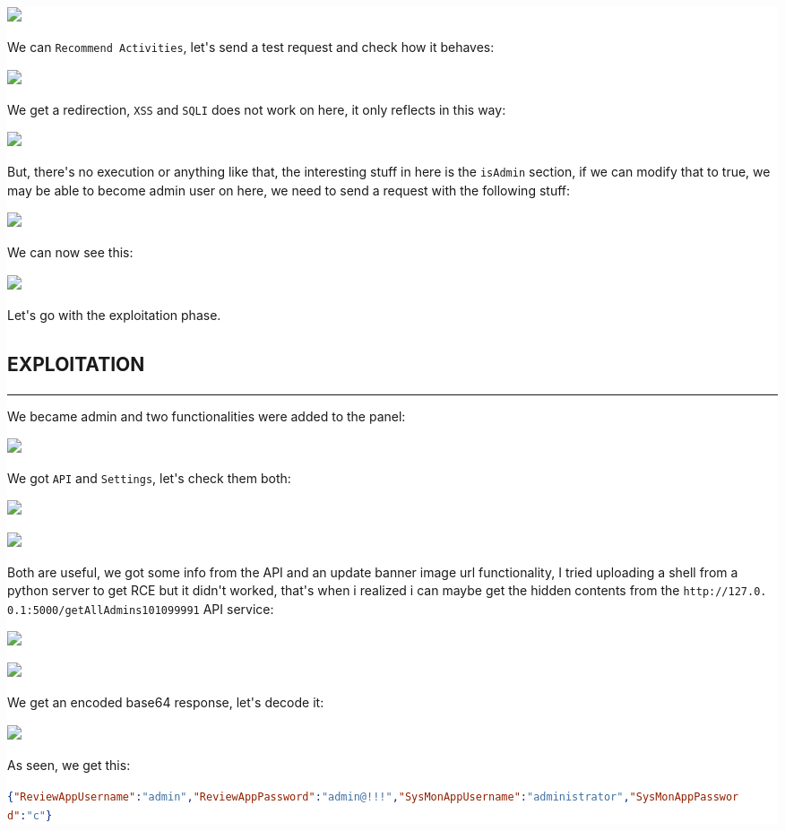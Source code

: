 ![](gitbook/cybersecurity/images/Pasted%20image%2020250502222747.png)

We can `Recommend Activities`, let's send a test request and check how it behaves:

![](gitbook/cybersecurity/images/Pasted%20image%2020250502222938.png)

We get a redirection, `XSS` and `SQLI` does not work on here, it only reflects in this way:

![](gitbook/cybersecurity/images/Pasted%20image%2020250502223244.png)

But, there's no execution or anything like that, the interesting stuff in here is the `isAdmin` section, if we can modify that to true, we may be able to become admin user on here, we need to send a request with the following stuff:

![](gitbook/cybersecurity/images/Pasted%20image%2020250502223530.png)

We can now see this:

![](gitbook/cybersecurity/images/Pasted%20image%2020250502223604.png)

Let's go with the exploitation phase.

## EXPLOITATION

***

We became admin and two functionalities were added to the panel:

![](gitbook/cybersecurity/images/Pasted%20image%2020250502223632.png)

We got `API` and `Settings`, let's check them both:

![](gitbook/cybersecurity/images/Pasted%20image%2020250502223732.png)

![](gitbook/cybersecurity/images/Pasted%20image%2020250502223740.png)

Both are useful, we got some info from the API and an update banner image url functionality, I tried uploading a shell from a python server to get RCE but it didn't worked, that's when i realized i can maybe get the hidden contents from the `http://127.0.0.1:5000/getAllAdmins101099991` API service:

![](gitbook/cybersecurity/images/Pasted%20image%2020250502224237.png)

![](gitbook/cybersecurity/images/Pasted%20image%2020250502224245.png)

We get an encoded base64 response, let's decode it:

![](gitbook/cybersecurity/images/Pasted%20image%2020250502224337.png)

As seen, we get this:

```json
{"ReviewAppUsername":"admin","ReviewAppPassword":"admin@!!!","SysMonAppUsername":"administrator","SysMonAppPassword":"c"}
```
